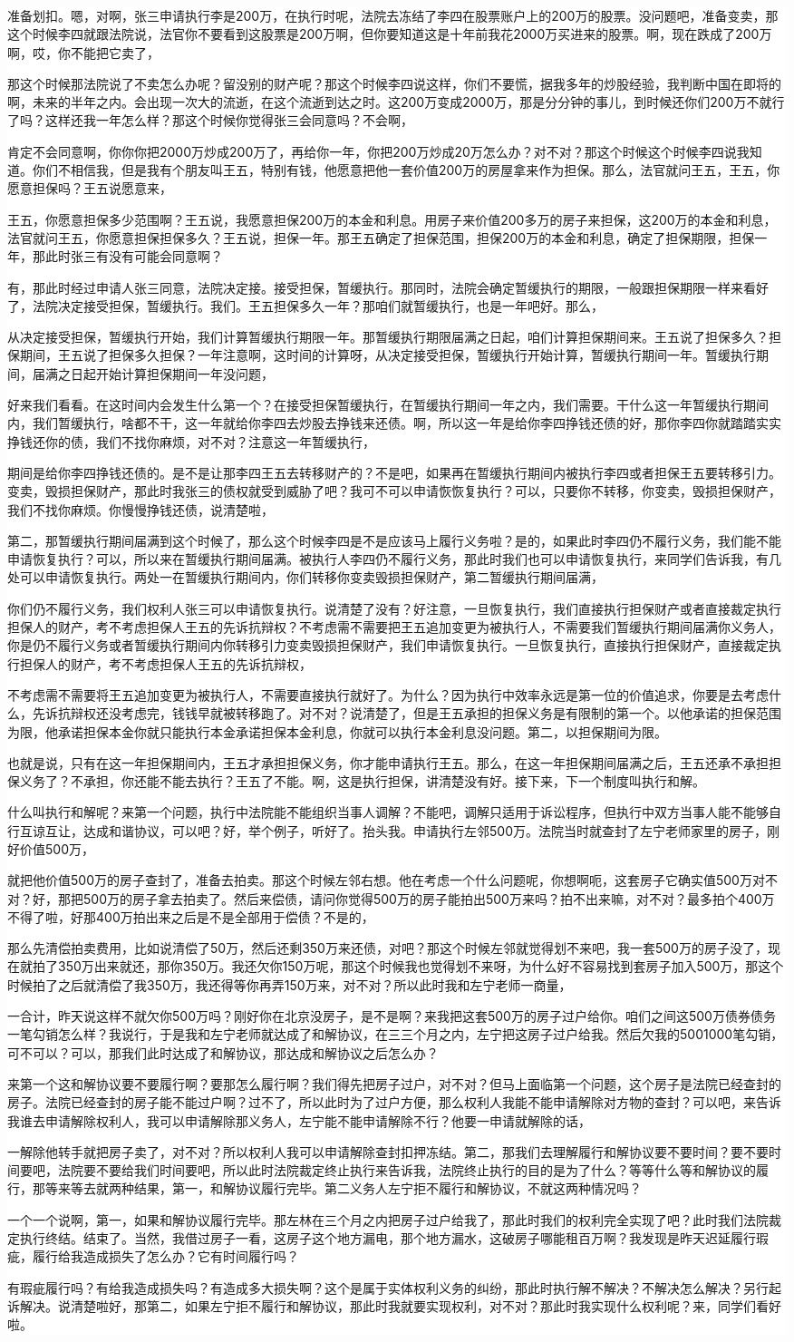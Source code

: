 准备划扣。嗯，对啊，张三申请执行李是200万，在执行时呢，法院去冻结了李四在股票账户上的200万的股票。没问题吧，准备变卖，那这个时候李四就跟法院说，法官你不要看到这股票是200万啊，但你要知道这是十年前我花2000万买进来的股票。啊，现在跌成了200万啊，哎，你不能把它卖了，

那这个时候那法院说了不卖怎么办呢？留没别的财产呢？那这个时候李四说这样，你们不要慌，据我多年的炒股经验，我判断中国在即将的啊，未来的半年之内。会出现一次大的流逝，在这个流逝到达之时。这200万变成2000万，那是分分钟的事儿，到时候还你们200万不就行了吗？这样还我一年怎么样？那这个时候你觉得张三会同意吗？不会啊，

肯定不会同意啊，你你你把2000万炒成200万了，再给你一年，你把200万炒成20万怎么办？对不对？那这个时候这个时候李四说我知道。你们不相信我，但是我有个朋友叫王五，特别有钱，他愿意把他一套价值200万的房屋拿来作为担保。那么，法官就问王五，王五，你愿意担保吗？王五说愿意来，

王五，你愿意担保多少范围啊？王五说，我愿意担保200万的本金和利息。用房子来价值200多万的房子来担保，这200万的本金和利息，法官就问王五，你愿意担保担保多久？王五说，担保一年。那王五确定了担保范围，担保200万的本金和利息，确定了担保期限，担保一年，那此时张三有没有可能会同意啊？

有，那此时经过申请人张三同意，法院决定接。接受担保，暂缓执行。那同时，法院会确定暂缓执行的期限，一般跟担保期限一样来看好了，法院决定接受担保，暂缓执行。我们。王五担保多久一年？那咱们就暂缓执行，也是一年吧好。那么，

从决定接受担保，暂缓执行开始，我们计算暂缓执行期限一年。那暂缓执行期限届满之日起，咱们计算担保期间来。王五说了担保多久？担保期间，王五说了担保多久担保？一年注意啊，这时间的计算呀，从决定接受担保，暂缓执行开始计算，暂缓执行期间一年。暂缓执行期间，届满之日起开始计算担保期间一年没问题，

好来我们看看。在这时间内会发生什么第一个？在接受担保暂缓执行，在暂缓执行期间一年之内，我们需要。干什么这一年暂缓执行期间内，我们暂缓执行，啥都不干，这一年就给你李四去炒股去挣钱来还债。啊，所以这一年是给你李四挣钱还债的好，那你李四你就踏踏实实挣钱还你的债，我们不找你麻烦，对不对？注意这一年暂缓执行，

期间是给你李四挣钱还债的。是不是让那李四王五去转移财产的？不是吧，如果再在暂缓执行期间内被执行李四或者担保王五要转移引力。变卖，毁损担保财产，那此时我张三的债权就受到威胁了吧？我可不可以申请恢恢复执行？可以，只要你不转移，你变卖，毁损担保财产，我们不找你麻烦。你慢慢挣钱还债，说清楚啦，

第二，那暂缓执行期间届满到这个时候了，那么这个时候李四是不是应该马上履行义务啦？是的，如果此时李四仍不履行义务，我们能不能申请恢复执行？可以，所以来在暂缓执行期间届满。被执行人李四仍不履行义务，那此时我们也可以申请恢复执行，来同学们告诉我，有几处可以申请恢复执行。两处一在暂缓执行期间内，你们转移你变卖毁损担保财产，第二暂缓执行期间届满，

你们仍不履行义务，我们权利人张三可以申请恢复执行。说清楚了没有？好注意，一旦恢复执行，我们直接执行担保财产或者直接裁定执行担保人的财产，考不考虑担保人王五的先诉抗辩权？不考虑需不需要把王五追加变更为被执行人，不需要我们暂缓执行期间届满你义务人，你是仍不履行义务或者暂缓执行期间内你转移引力变卖毁损担保财产，我们申请恢复执行。一旦恢复执行，直接执行担保财产，直接裁定执行担保人的财产，考不考虑担保人王五的先诉抗辩权，

不考虑需不需要将王五追加变更为被执行人，不需要直接执行就好了。为什么？因为执行中效率永远是第一位的价值追求，你要是去考虑什么，先诉抗辩权还没考虑完，钱钱早就被转移跑了。对不对？说清楚了，但是王五承担的担保义务是有限制的第一个。以他承诺的担保范围为限，他承诺担保本金你就只能执行本金承诺担保本金利息，你就可以执行本金利息没问题。第二，以担保期间为限。

也就是说，只有在这一年担保期间内，王五才承担担保义务，你才能申请执行王五。那么，在这一年担保期间届满之后，王五还承不承担担保义务了？不承担，你还能不能去执行？王五了不能。啊，这是执行担保，讲清楚没有好。接下来，下一个制度叫执行和解。

什么叫执行和解呢？来第一个问题，执行中法院能不能组织当事人调解？不能吧，调解只适用于诉讼程序，但执行中双方当事人能不能够自行互谅互让，达成和谐协议，可以吧？好，举个例子，听好了。抬头我。申请执行左邻500万。法院当时就查封了左宁老师家里的房子，刚好价值500万，

就把他价值500万的房子查封了，准备去拍卖。那这个时候左邻右想。他在考虑一个什么问题呢，你想啊呃，这套房子它确实值500万对不对？好，那把500万的房子拿去拍卖了。然后来偿债，请问你觉得500万的房子能拍出500万来吗？拍不出来嘛，对不对？最多拍个400万不得了啦，好那400万拍出来之后是不是全部用于偿债？不是的，

那么先清偿拍卖费用，比如说清偿了50万，然后还剩350万来还债，对吧？那这个时候左邻就觉得划不来吧，我一套500万的房子没了，现在就拍了350万出来就还，那你350万。我还欠你150万呢，那这个时候我也觉得划不来呀，为什么好不容易找到套房子加入500万，那这个时候拍了之后就清偿了我350万，我还得等你再弄150万来，对不对？所以此时我和左宁老师一商量，

一合计，昨天说这样不就欠你500万吗？刚好你在北京没房子，是不是啊？来我把这套500万的房子过户给你。咱们之间这500万债券债务一笔勾销怎么样？我说行，于是我和左宁老师就达成了和解协议，在三三个月之内，左宁把这房子过户给我。然后欠我的5001000笔勾销，可不可以？可以，那我们此时达成了和解协议，那达成和解协议之后怎么办？

来第一个这和解协议要不要履行啊？要那怎么履行啊？我们得先把房子过户，对不对？但马上面临第一个问题，这个房子是法院已经查封的房子。法院已经查封的房子能不能过户啊？过不了，所以此时为了过户方便，那么权利人我能不能申请解除对方物的查封？可以吧，来告诉我谁去申请解除权利人，我可以申请解除那义务人，左宁能不能申请解除不行？他要一申请就解除的话，

一解除他转手就把房子卖了，对不对？所以权利人我可以申请解除查封扣押冻结。第二，那我们去理解履行和解协议要不要时间？要不要时间要吧，法院要不要给我们时间要吧，所以此时法院裁定终止执行来告诉我，法院终止执行的目的是为了什么？等等什么等和解协议的履行，那等来等去就两种结果，第一，和解协议履行完毕。第二义务人左宁拒不履行和解协议，不就这两种情况吗？

一个一个说啊，第一，如果和解协议履行完毕。那左林在三个月之内把房子过户给我了，那此时我们的权利完全实现了吧？此时我们法院裁定执行终结。结束了。当然，我借过房子一看，这房子这个地方漏电，那个地方漏水，这破房子哪能租百万啊？我发现是昨天迟延履行瑕疵，履行给我造成损失了怎么办？它有时间履行吗？

有瑕疵履行吗？有给我造成损失吗？有造成多大损失啊？这个是属于实体权利义务的纠纷，那此时执行解不解决？不解决怎么解决？另行起诉解决。说清楚啦好，那第二，如果左宁拒不履行和解协议，那此时我就要实现权利，对不对？那此时我实现什么权利呢？来，同学们看好啦。
